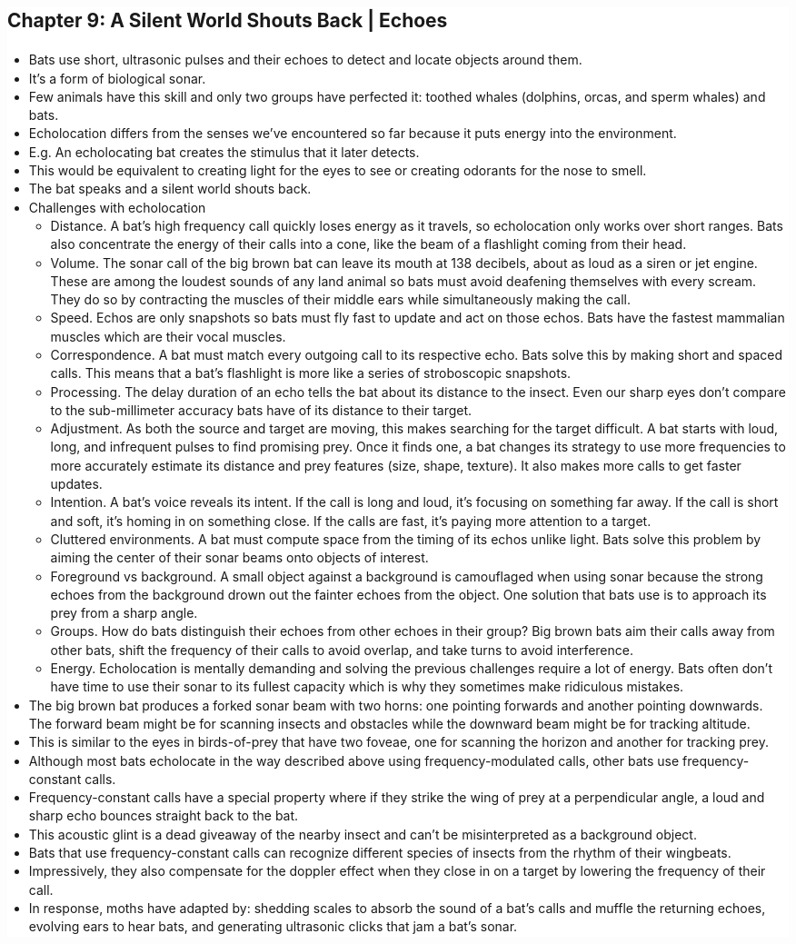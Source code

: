 ## Chapter 9: A Silent World Shouts Back | Echoes

- Bats use short, ultrasonic pulses and their echoes to detect and locate objects around them.
- It’s a form of biological sonar.
- Few animals have this skill and only two groups have perfected it: toothed whales (dolphins, orcas, and sperm whales) and bats.
- Echolocation differs from the senses we’ve encountered so far because it puts energy into the environment.
- E.g. An echolocating bat creates the stimulus that it later detects.
- This would be equivalent to creating light for the eyes to see or creating odorants for the nose to smell.
- The bat speaks and a silent world shouts back.
- Challenges with echolocation
    - Distance. A bat’s high frequency call quickly loses energy as it travels, so echolocation only works over short ranges. Bats also concentrate the energy of their calls into a cone, like the beam of a flashlight coming from their head.
    - Volume. The sonar call of the big brown bat can leave its mouth at 138 decibels, about as loud as a siren or jet engine. These are among the loudest sounds of any land animal so bats must avoid deafening themselves with every scream. They do so by contracting the muscles of their middle ears while simultaneously making the call.
    - Speed. Echos are only snapshots so bats must fly fast to update and act on those echos. Bats have the fastest mammalian muscles which are their vocal muscles.
    - Correspondence. A bat must match every outgoing call to its respective echo. Bats solve this by making short and spaced calls. This means that a bat’s flashlight is more like a series of stroboscopic snapshots.
    - Processing. The delay duration of an echo tells the bat about its distance to the insect. Even our sharp eyes don’t compare to the sub-millimeter accuracy bats have of its distance to their target.
    - Adjustment. As both the source and target are moving, this makes searching for the target difficult. A bat starts with loud, long, and infrequent pulses to find promising prey. Once it finds one, a bat changes its strategy to use more frequencies to more accurately estimate its distance and prey features (size, shape, texture). It also makes more calls to get faster updates.
    - Intention. A bat’s voice reveals its intent. If the call is long and loud, it’s focusing on something far away. If the call is short and soft, it’s homing in on something close. If the calls are fast, it’s paying more attention to a target.
    - Cluttered environments. A bat must compute space from the timing of its echos unlike light. Bats solve this problem by aiming the center of their sonar beams onto objects of interest.
    - Foreground vs background. A small object against a background is camouflaged when using sonar because the strong echoes from the background drown out the fainter echoes from the object. One solution that bats use is to approach its prey from a sharp angle.
    - Groups. How do bats distinguish their echoes from other echoes in their group? Big brown bats aim their calls away from other bats, shift the frequency of their calls to avoid overlap, and take turns to avoid interference.
    - Energy. Echolocation is mentally demanding and solving the previous challenges require a lot of energy. Bats often don’t have time to use their sonar to its fullest capacity which is why they sometimes make ridiculous mistakes.
- The big brown bat produces a forked sonar beam with two horns: one pointing forwards and another pointing downwards. The forward beam might be for scanning insects and obstacles while the downward beam might be for tracking altitude.
- This is similar to the eyes in birds-of-prey that have two foveae, one for scanning the horizon and another for tracking prey.
- Although most bats echolocate in the way described above using frequency-modulated calls, other bats use frequency-constant calls.
- Frequency-constant calls have a special property where if they strike the wing of prey at a perpendicular angle, a loud and sharp echo bounces straight back to the bat.
- This acoustic glint is a dead giveaway of the nearby insect and can’t be misinterpreted as a background object.
- Bats that use frequency-constant calls can recognize different species of insects from the rhythm of their wingbeats.
- Impressively, they also compensate for the doppler effect when they close in on a target by lowering the frequency of their call.
- In response, moths have adapted by: shedding scales to absorb the sound of a bat’s calls and muffle the returning echoes, evolving ears to hear bats, and generating ultrasonic clicks that jam a bat’s sonar.